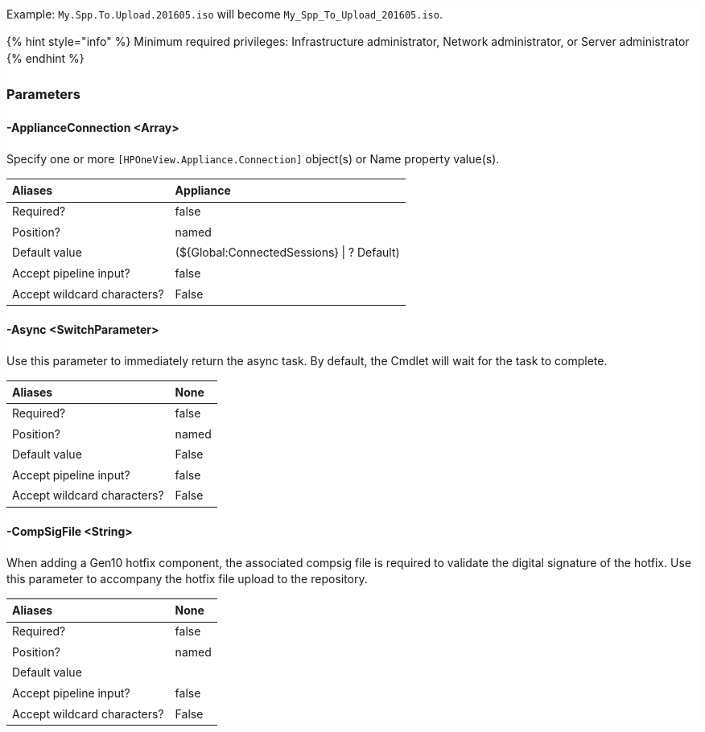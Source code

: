 Example: `My.Spp.To.Upload.201605.iso` will become `My_Spp_To_Upload_201605.iso`.

{% hint style="info" %}
Minimum required privileges: Infrastructure administrator, Network administrator, or Server administrator
{% endhint %}

### Parameters

#### -ApplianceConnection &lt;Array&gt; 

Specify one or more `[HPOneView.Appliance.Connection]` object\(s\) or Name property value\(s\).

| Aliases | Appliance |
| :--- | :--- |
| Required? | false |
| Position? | named |
| Default value | \(${Global:ConnectedSessions} \| ? Default\) |
| Accept pipeline input? | false |
| Accept wildcard characters?    | False |

#### -Async &lt;SwitchParameter&gt; 

Use this parameter to immediately return the async task. By default, the Cmdlet will wait for the task to complete.

| Aliases | None |
| :--- | :--- |
| Required? | false |
| Position? | named |
| Default value | False |
| Accept pipeline input? | false |
| Accept wildcard characters?    | False |

#### -CompSigFile &lt;String&gt; 

When adding a Gen10 hotfix component, the associated compsig file is required to validate the digital signature of the hotfix. Use this parameter to accompany the hotfix file upload to the repository.

| Aliases | None |
| :--- | :--- |
| Required? | false |
| Position? | named |
| Default value |  |
| Accept pipeline input? | false |
| Accept wildcard characters?    | False |
